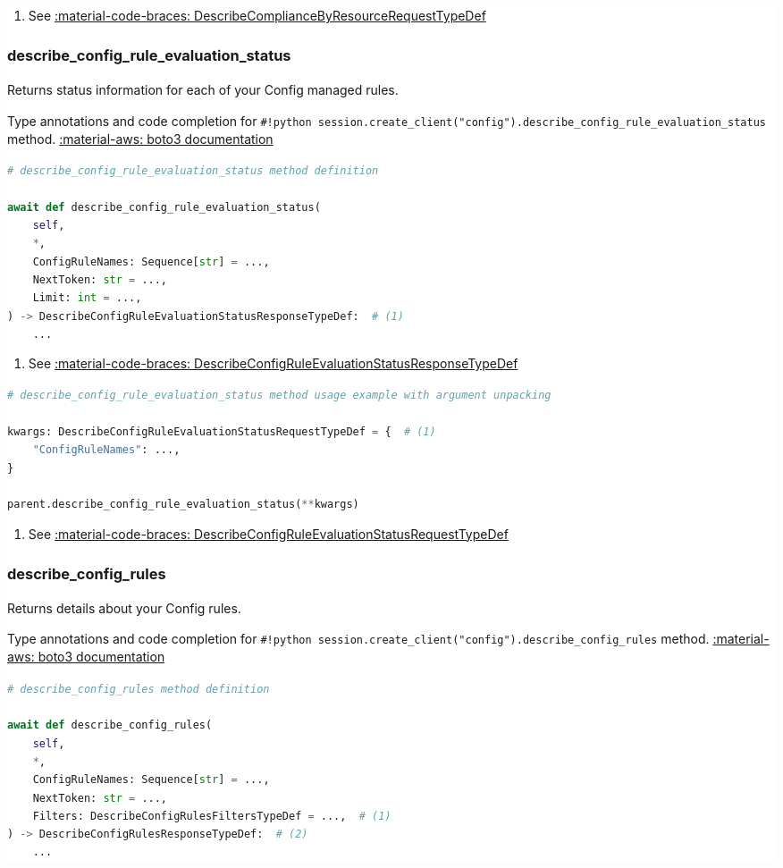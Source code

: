 1. See [:material-code-braces: DescribeComplianceByResourceRequestTypeDef](./type_defs.md#describecompliancebyresourcerequesttypedef) 

### describe\_config\_rule\_evaluation\_status

Returns status information for each of your Config managed rules.

Type annotations and code completion for `#!python session.create_client("config").describe_config_rule_evaluation_status` method.
[:material-aws: boto3 documentation](https://boto3.amazonaws.com/v1/documentation/api/latest/reference/services/config/client/describe_config_rule_evaluation_status.html)

```python
# describe_config_rule_evaluation_status method definition

await def describe_config_rule_evaluation_status(
    self,
    *,
    ConfigRuleNames: Sequence[str] = ...,
    NextToken: str = ...,
    Limit: int = ...,
) -> DescribeConfigRuleEvaluationStatusResponseTypeDef:  # (1)
    ...
```

1. See [:material-code-braces: DescribeConfigRuleEvaluationStatusResponseTypeDef](./type_defs.md#describeconfigruleevaluationstatusresponsetypedef) 


```python
# describe_config_rule_evaluation_status method usage example with argument unpacking

kwargs: DescribeConfigRuleEvaluationStatusRequestTypeDef = {  # (1)
    "ConfigRuleNames": ...,
}

parent.describe_config_rule_evaluation_status(**kwargs)
```

1. See [:material-code-braces: DescribeConfigRuleEvaluationStatusRequestTypeDef](./type_defs.md#describeconfigruleevaluationstatusrequesttypedef) 

### describe\_config\_rules

Returns details about your Config rules.

Type annotations and code completion for `#!python session.create_client("config").describe_config_rules` method.
[:material-aws: boto3 documentation](https://boto3.amazonaws.com/v1/documentation/api/latest/reference/services/config/client/describe_config_rules.html)

```python
# describe_config_rules method definition

await def describe_config_rules(
    self,
    *,
    ConfigRuleNames: Sequence[str] = ...,
    NextToken: str = ...,
    Filters: DescribeConfigRulesFiltersTypeDef = ...,  # (1)
) -> DescribeConfigRulesResponseTypeDef:  # (2)
    ...
```
